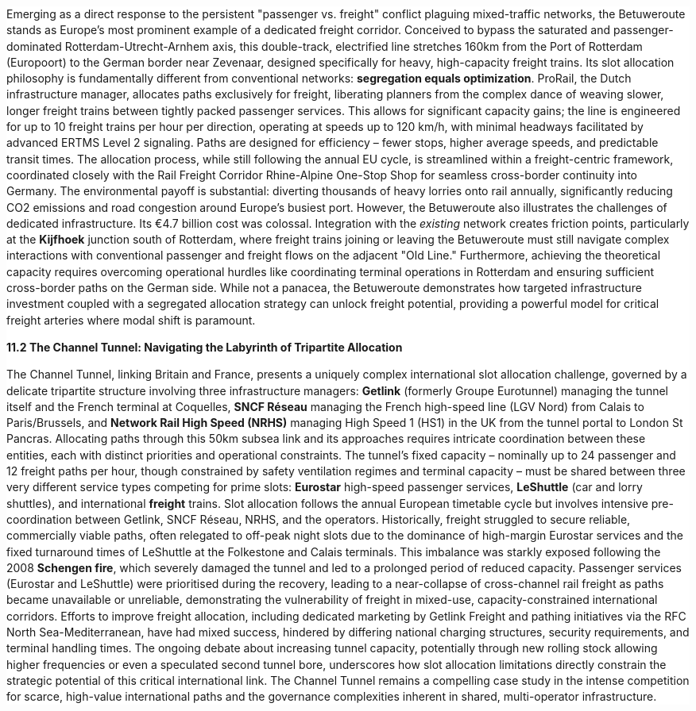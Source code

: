 Emerging as a direct response to the persistent "passenger vs. freight" conflict plaguing mixed-traffic networks, the Betuweroute stands as Europe’s most prominent example of a dedicated freight corridor. Conceived to bypass the saturated and passenger-dominated Rotterdam-Utrecht-Arnhem axis, this double-track, electrified line stretches 160km from the Port of Rotterdam (Europoort) to the German border near Zevenaar, designed specifically for heavy, high-capacity freight trains. Its slot allocation philosophy is fundamentally different from conventional networks: **segregation equals optimization**. ProRail, the Dutch infrastructure manager, allocates paths exclusively for freight, liberating planners from the complex dance of weaving slower, longer freight trains between tightly packed passenger services. This allows for significant capacity gains; the line is engineered for up to 10 freight trains per hour per direction, operating at speeds up to 120 km/h, with minimal headways facilitated by advanced ERTMS Level 2 signaling. Paths are designed for efficiency – fewer stops, higher average speeds, and predictable transit times. The allocation process, while still following the annual EU cycle, is streamlined within a freight-centric framework, coordinated closely with the Rail Freight Corridor Rhine-Alpine One-Stop Shop for seamless cross-border continuity into Germany. The environmental payoff is substantial: diverting thousands of heavy lorries onto rail annually, significantly reducing CO2 emissions and road congestion around Europe’s busiest port. However, the Betuweroute also illustrates the challenges of dedicated infrastructure. Its €4.7 billion cost was colossal. Integration with the *existing* network creates friction points, particularly at the **Kijfhoek** junction south of Rotterdam, where freight trains joining or leaving the Betuweroute must still navigate complex interactions with conventional passenger and freight flows on the adjacent "Old Line." Furthermore, achieving the theoretical capacity requires overcoming operational hurdles like coordinating terminal operations in Rotterdam and ensuring sufficient cross-border paths on the German side. While not a panacea, the Betuweroute demonstrates how targeted infrastructure investment coupled with a segregated allocation strategy can unlock freight potential, providing a powerful model for critical freight arteries where modal shift is paramount.

**11.2 The Channel Tunnel: Navigating the Labyrinth of Tripartite Allocation**

The Channel Tunnel, linking Britain and France, presents a uniquely complex international slot allocation challenge, governed by a delicate tripartite structure involving three infrastructure managers: **Getlink** (formerly Groupe Eurotunnel) managing the tunnel itself and the French terminal at Coquelles, **SNCF Réseau** managing the French high-speed line (LGV Nord) from Calais to Paris/Brussels, and **Network Rail High Speed (NRHS)** managing High Speed 1 (HS1) in the UK from the tunnel portal to London St Pancras. Allocating paths through this 50km subsea link and its approaches requires intricate coordination between these entities, each with distinct priorities and operational constraints. The tunnel’s fixed capacity – nominally up to 24 passenger and 12 freight paths per hour, though constrained by safety ventilation regimes and terminal capacity – must be shared between three very different service types competing for prime slots: **Eurostar** high-speed passenger services, **LeShuttle** (car and lorry shuttles), and international **freight** trains. Slot allocation follows the annual European timetable cycle but involves intensive pre-coordination between Getlink, SNCF Réseau, NRHS, and the operators. Historically, freight struggled to secure reliable, commercially viable paths, often relegated to off-peak night slots due to the dominance of high-margin Eurostar services and the fixed turnaround times of LeShuttle at the Folkestone and Calais terminals. This imbalance was starkly exposed following the 2008 **Schengen fire**, which severely damaged the tunnel and led to a prolonged period of reduced capacity. Passenger services (Eurostar and LeShuttle) were prioritised during the recovery, leading to a near-collapse of cross-channel rail freight as paths became unavailable or unreliable, demonstrating the vulnerability of freight in mixed-use, capacity-constrained international corridors. Efforts to improve freight allocation, including dedicated marketing by Getlink Freight and pathing initiatives via the RFC North Sea-Mediterranean, have had mixed success, hindered by differing national charging structures, security requirements, and terminal handling times. The ongoing debate about increasing tunnel capacity, potentially through new rolling stock allowing higher frequencies or even a speculated second tunnel bore, underscores how slot allocation limitations directly constrain the strategic potential of this critical international link. The Channel Tunnel remains a compelling case study in the intense competition for scarce, high-value international paths and the governance complexities inherent in shared, multi-operator infrastructure.
